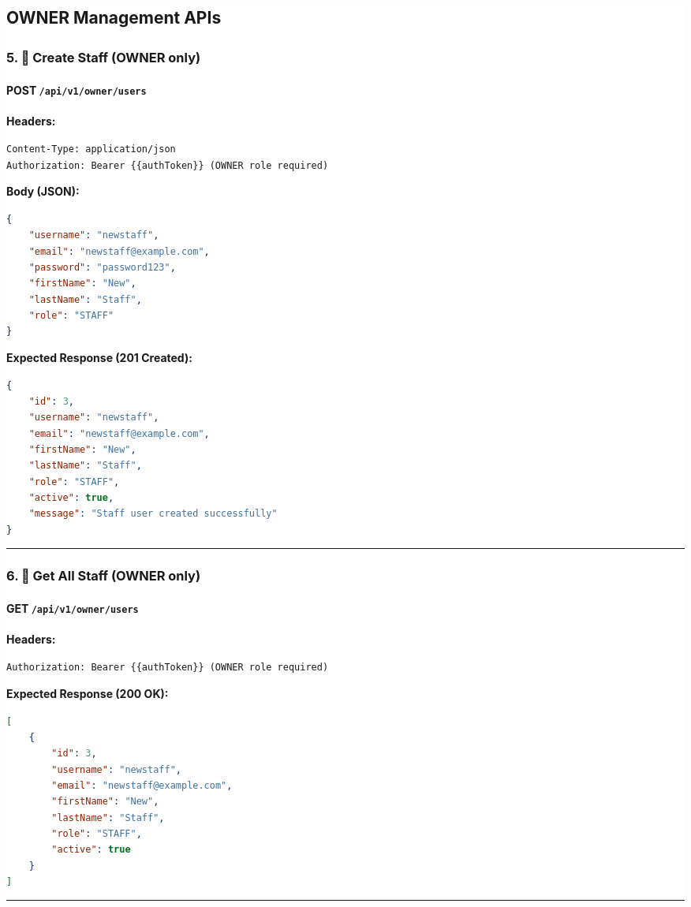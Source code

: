 
## **OWNER Management APIs**

### 5. 📝 **Create Staff (OWNER only)**

#### **POST** `/api/v1/owner/users`

**Headers:**
```
Content-Type: application/json
Authorization: Bearer {{authToken}} (OWNER role required)
```

**Body (JSON):**
```json
{
    "username": "newstaff",
    "email": "newstaff@example.com",
    "password": "password123",
    "firstName": "New",
    "lastName": "Staff",
    "role": "STAFF"
}
```

**Expected Response (201 Created):**
```json
{
    "id": 3,
    "username": "newstaff",
    "email": "newstaff@example.com",
    "firstName": "New",
    "lastName": "Staff",
    "role": "STAFF",
    "active": true,
    "message": "Staff user created successfully"
}
```

---

### 6. 📝 **Get All Staff (OWNER only)**

#### **GET** `/api/v1/owner/users`

**Headers:**
```
Authorization: Bearer {{authToken}} (OWNER role required)
```

**Expected Response (200 OK):**
```json
[
    {
        "id": 3,
        "username": "newstaff",
        "email": "newstaff@example.com",
        "firstName": "New",
        "lastName": "Staff",
        "role": "STAFF",
        "active": true
    }
]
```

---